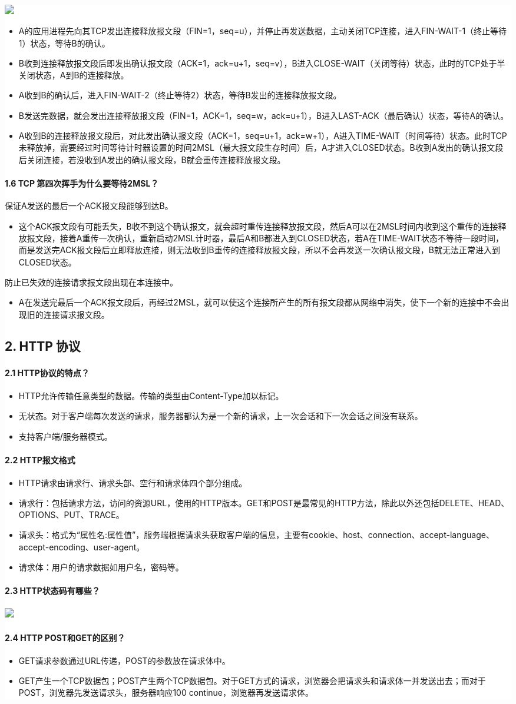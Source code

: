 ![](https://gitee.com/welsh-wen/picture/raw/master/2022-2-26/1645846749146-image.png)

- A的应用进程先向其TCP发出连接释放报文段（FIN=1，seq=u），并停止再发送数据，主动关闭TCP连接，进入FIN-WAIT-1（终止等待1）状态，等待B的确认。
    
- B收到连接释放报文段后即发出确认报文段（ACK=1，ack=u+1，seq=v），B进入CLOSE-WAIT（关闭等待）状态，此时的TCP处于半关闭状态，A到B的连接释放。
    
- A收到B的确认后，进入FIN-WAIT-2（终止等待2）状态，等待B发出的连接释放报文段。
    
- B发送完数据，就会发出连接释放报文段（FIN=1，ACK=1，seq=w，ack=u+1），B进入LAST-ACK（最后确认）状态，等待A的确认。
    
- A收到B的连接释放报文段后，对此发出确认报文段（ACK=1，seq=u+1，ack=w+1），A进入TIME-WAIT（时间等待）状态。此时TCP未释放掉，需要经过时间等待计时器设置的时间2MSL（最大报文段生存时间）后，A才进入CLOSED状态。B收到A发出的确认报文段后关闭连接，若没收到A发出的确认报文段，B就会重传连接释放报文段。
    

#### 1.6 TCP 第四次挥手为什么要等待2MSL？

保证A发送的最后一个ACK报文段能够到达B。

- 这个ACK报文段有可能丢失，B收不到这个确认报文，就会超时重传连接释放报文段，然后A可以在2MSL时间内收到这个重传的连接释放报文段，接着A重传一次确认，重新启动2MSL计时器，最后A和B都进入到CLOSED状态，若A在TIME-WAIT状态不等待一段时间，而是发送完ACK报文段后立即释放连接，则无法收到B重传的连接释放报文段，所以不会再发送一次确认报文段，B就无法正常进入到CLOSED状态。
    

防止已失效的连接请求报文段出现在本连接中。

- A在发送完最后一个ACK报文段后，再经过2MSL，就可以使这个连接所产生的所有报文段都从网络中消失，使下一个新的连接中不会出现旧的连接请求报文段。
    

## 2. HTTP 协议

#### 2.1 HTTP协议的特点？

- HTTP允许传输任意类型的数据。传输的类型由Content-Type加以标记。
    
- 无状态。对于客户端每次发送的请求，服务器都认为是一个新的请求，上一次会话和下一次会话之间没有联系。
    
- 支持客户端/服务器模式。
    

#### 2.2 HTTP报文格式

- HTTP请求由请求行、请求头部、空行和请求体四个部分组成。
    
- 请求行：包括请求方法，访问的资源URL，使用的HTTP版本。GET和POST是最常见的HTTP方法，除此以外还包括DELETE、HEAD、OPTIONS、PUT、TRACE。
    
- 请求头：格式为“属性名:属性值”，服务端根据请求头获取客户端的信息，主要有cookie、host、connection、accept-language、accept-encoding、user-agent。
    
- 请求体：用户的请求数据如用户名，密码等。
    

#### 2.3 HTTP状态码有哪些？

![](https://gitee.com/welsh-wen/picture/raw/master/2022-2-26/1645847857716-image.png)

#### 2.4 HTTP POST和GET的区别？

- GET请求参数通过URL传递，POST的参数放在请求体中。
    
- GET产生一个TCP数据包；POST产生两个TCP数据包。对于GET方式的请求，浏览器会把请求头和请求体一并发送出去；而对于POST，浏览器先发送请求头，服务器响应100 continue，浏览器再发送请求体。
    